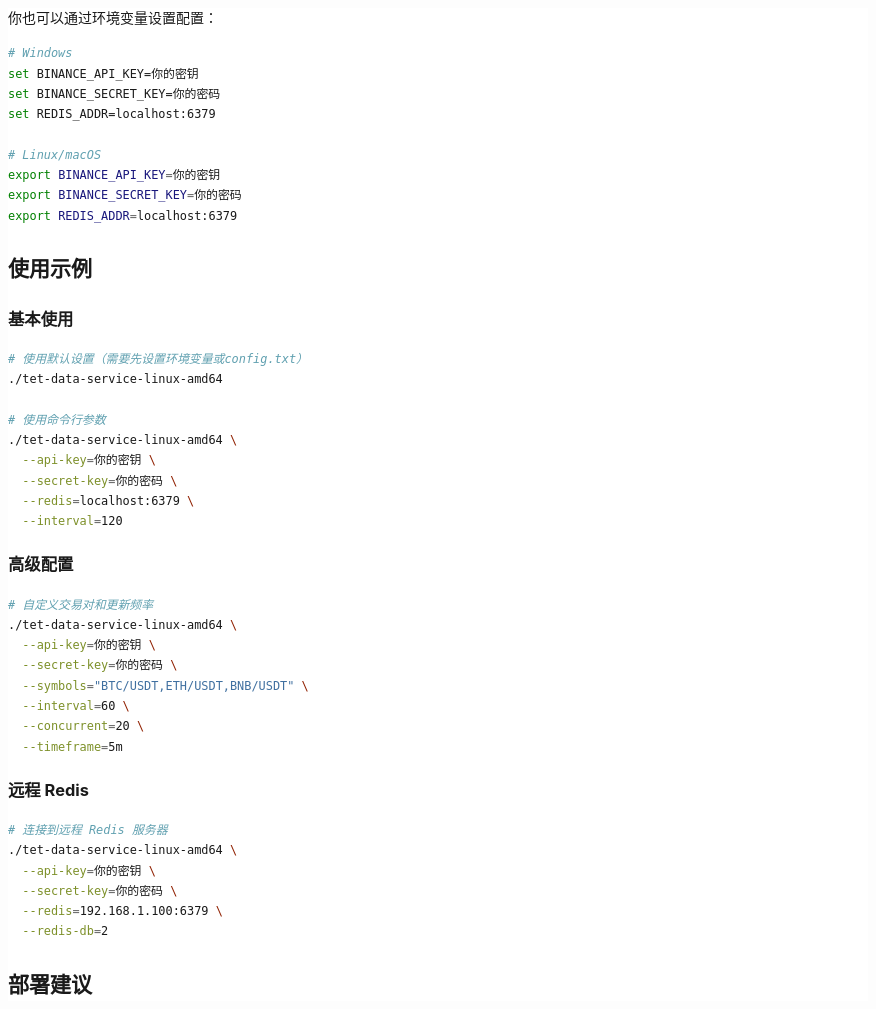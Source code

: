 你也可以通过环境变量设置配置：

```bash
# Windows
set BINANCE_API_KEY=你的密钥
set BINANCE_SECRET_KEY=你的密码
set REDIS_ADDR=localhost:6379

# Linux/macOS
export BINANCE_API_KEY=你的密钥
export BINANCE_SECRET_KEY=你的密码
export REDIS_ADDR=localhost:6379
```

## 使用示例

### 基本使用
```bash
# 使用默认设置（需要先设置环境变量或config.txt）
./tet-data-service-linux-amd64

# 使用命令行参数
./tet-data-service-linux-amd64 \
  --api-key=你的密钥 \
  --secret-key=你的密码 \
  --redis=localhost:6379 \
  --interval=120
```

### 高级配置
```bash
# 自定义交易对和更新频率
./tet-data-service-linux-amd64 \
  --api-key=你的密钥 \
  --secret-key=你的密码 \
  --symbols="BTC/USDT,ETH/USDT,BNB/USDT" \
  --interval=60 \
  --concurrent=20 \
  --timeframe=5m
```

### 远程 Redis
```bash
# 连接到远程 Redis 服务器
./tet-data-service-linux-amd64 \
  --api-key=你的密钥 \
  --secret-key=你的密码 \
  --redis=192.168.1.100:6379 \
  --redis-db=2
```

## 部署建议
